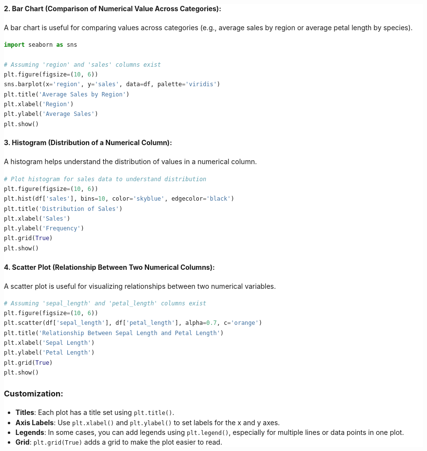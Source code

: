 #### 2. **Bar Chart (Comparison of Numerical Value Across Categories)**:
A bar chart is useful for comparing values across categories (e.g., average sales by region or average petal length by species).

```python
import seaborn as sns

# Assuming 'region' and 'sales' columns exist
plt.figure(figsize=(10, 6))
sns.barplot(x='region', y='sales', data=df, palette='viridis')
plt.title('Average Sales by Region')
plt.xlabel('Region')
plt.ylabel('Average Sales')
plt.show()
```

#### 3. **Histogram (Distribution of a Numerical Column)**:
A histogram helps understand the distribution of values in a numerical column.

```python
# Plot histogram for sales data to understand distribution
plt.figure(figsize=(10, 6))
plt.hist(df['sales'], bins=10, color='skyblue', edgecolor='black')
plt.title('Distribution of Sales')
plt.xlabel('Sales')
plt.ylabel('Frequency')
plt.grid(True)
plt.show()
```

#### 4. **Scatter Plot (Relationship Between Two Numerical Columns)**:
A scatter plot is useful for visualizing relationships between two numerical variables.

```python
# Assuming 'sepal_length' and 'petal_length' columns exist
plt.figure(figsize=(10, 6))
plt.scatter(df['sepal_length'], df['petal_length'], alpha=0.7, c='orange')
plt.title('Relationship Between Sepal Length and Petal Length')
plt.xlabel('Sepal Length')
plt.ylabel('Petal Length')
plt.grid(True)
plt.show()
```

### Customization:

- **Titles**: Each plot has a title set using `plt.title()`.
- **Axis Labels**: Use `plt.xlabel()` and `plt.ylabel()` to set labels for the x and y axes.
- **Legends**: In some cases, you can add legends using `plt.legend()`, especially for multiple lines or data points in one plot.
- **Grid**: `plt.grid(True)` adds a grid to make the plot easier to read.
